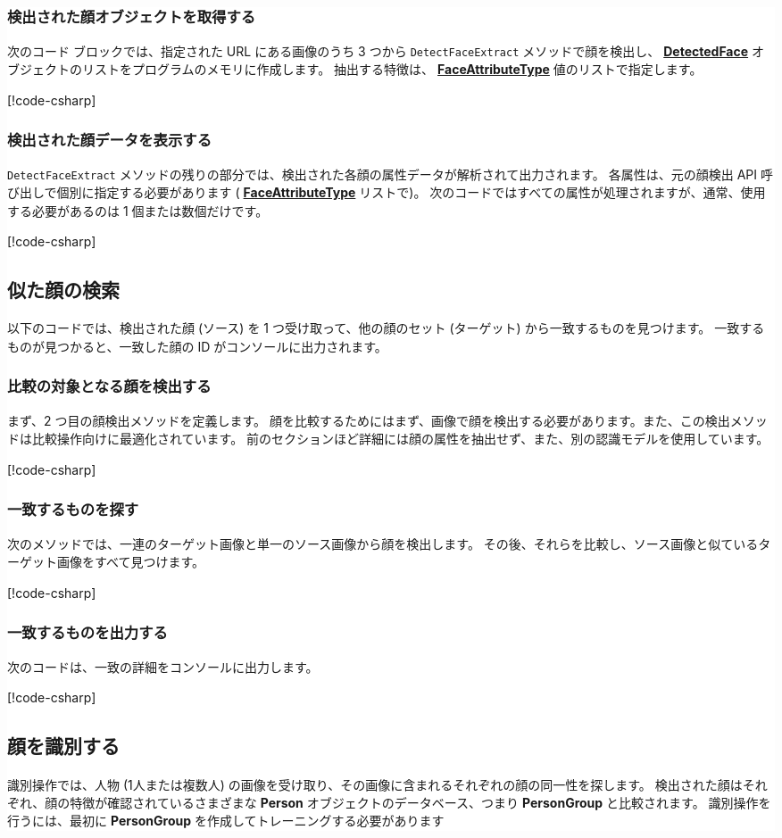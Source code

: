 ### <a name="get-detected-face-objects"></a>検出された顔オブジェクトを取得する

次のコード ブロックでは、指定された URL にある画像のうち 3 つから `DetectFaceExtract` メソッドで顔を検出し、 **[DetectedFace](https://docs.microsoft.com/dotnet/api/microsoft.azure.cognitiveservices.vision.face.models.detectedface?view=azure-dotnet)** オブジェクトのリストをプログラムのメモリに作成します。 抽出する特徴は、 **[FaceAttributeType](https://docs.microsoft.com/dotnet/api/microsoft.azure.cognitiveservices.vision.face.models.faceattributetype?view=azure-dotnet)** 値のリストで指定します。 

[!code-csharp[](~/cognitive-services-quickstart-code/dotnet/Face/FaceQuickstart.cs?name=snippet_detect)]

### <a name="display-detected-face-data"></a>検出された顔データを表示する

`DetectFaceExtract` メソッドの残りの部分では、検出された各顔の属性データが解析されて出力されます。 各属性は、元の顔検出 API 呼び出しで個別に指定する必要があります ( **[FaceAttributeType](https://docs.microsoft.com/dotnet/api/microsoft.azure.cognitiveservices.vision.face.models.faceattributetype?view=azure-dotnet)** リストで)。 次のコードではすべての属性が処理されますが、通常、使用する必要があるのは 1 個または数個だけです。

[!code-csharp[](~/cognitive-services-quickstart-code/dotnet/Face/FaceQuickstart.cs?name=snippet_detect_parse)]

## <a name="find-similar-faces"></a>似た顔の検索

以下のコードでは、検出された顔 (ソース) を 1 つ受け取って、他の顔のセット (ターゲット) から一致するものを見つけます。 一致するものが見つかると、一致した顔の ID がコンソールに出力されます。

### <a name="detect-faces-for-comparison"></a>比較の対象となる顔を検出する

まず、2 つ目の顔検出メソッドを定義します。 顔を比較するためにはまず、画像で顔を検出する必要があります。また、この検出メソッドは比較操作向けに最適化されています。 前のセクションほど詳細には顔の属性を抽出せず、また、別の認識モデルを使用しています。

[!code-csharp[](~/cognitive-services-quickstart-code/dotnet/Face/FaceQuickstart.cs?name=snippet_face_detect_recognize)]

### <a name="find-matches"></a>一致するものを探す

次のメソッドでは、一連のターゲット画像と単一のソース画像から顔を検出します。 その後、それらを比較し、ソース画像と似ているターゲット画像をすべて見つけます。

[!code-csharp[](~/cognitive-services-quickstart-code/dotnet/Face/FaceQuickstart.cs?name=snippet_find_similar)]

### <a name="print-matches"></a>一致するものを出力する

次のコードは、一致の詳細をコンソールに出力します。

[!code-csharp[](~/cognitive-services-quickstart-code/dotnet/Face/FaceQuickstart.cs?name=snippet_find_similar_print)]

## <a name="identify-a-face"></a>顔を識別する

識別操作では、人物 (1人または複数人) の画像を受け取り、その画像に含まれるそれぞれの顔の同一性を探します。 検出された顔はそれぞれ、顔の特徴が確認されているさまざまな **Person** オブジェクトのデータベース、つまり **PersonGroup** と比較されます。 識別操作を行うには、最初に **PersonGroup** を作成してトレーニングする必要があります
